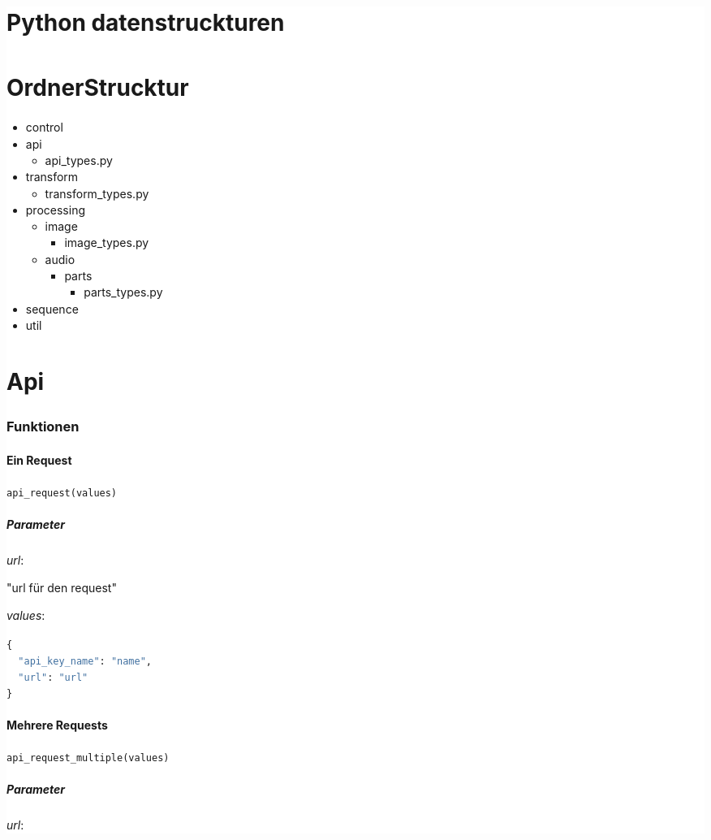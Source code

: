# Python datenstruckturen

# OrdnerStrucktur

- control
- api
  - api_types.py
- transform
  - transform_types.py
- processing
  - image
    - image_types.py
  - audio
    - parts
      - parts_types.py
- sequence
- util

# Api

### Funktionen

#### Ein Request

```PYTHON
api_request(values)
```

##### Parameter

_url_:

"url für den request"

_values_:

```PYTHON
{
  "api_key_name": "name",
  "url": "url"
}
```

#### Mehrere Requests

```PYTHON
api_request_multiple(values)
```

##### Parameter

_url_:
